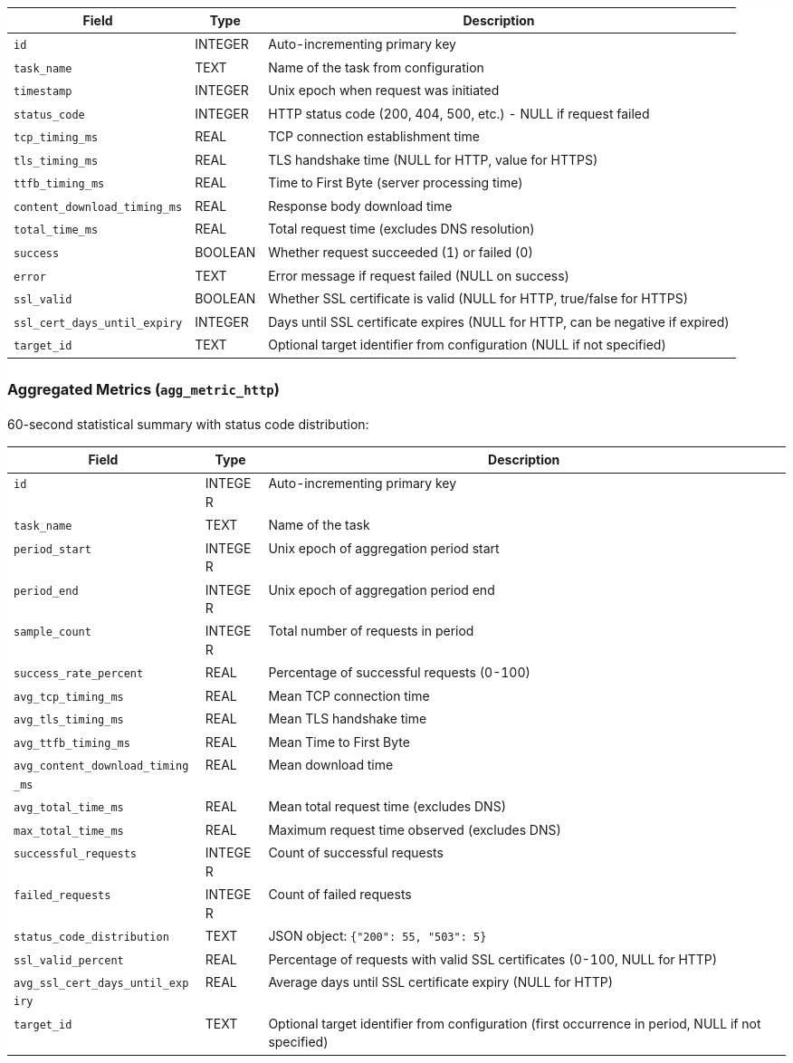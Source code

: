 | Field | Type | Description |
|-------|------|-------------|
| `id` | INTEGER | Auto-incrementing primary key |
| `task_name` | TEXT | Name of the task from configuration |
| `timestamp` | INTEGER | Unix epoch when request was initiated |
| `status_code` | INTEGER | HTTP status code (200, 404, 500, etc.) - NULL if request failed |
| `tcp_timing_ms` | REAL | TCP connection establishment time |
| `tls_timing_ms` | REAL | TLS handshake time (NULL for HTTP, value for HTTPS) |
| `ttfb_timing_ms` | REAL | Time to First Byte (server processing time) |
| `content_download_timing_ms` | REAL | Response body download time |
| `total_time_ms` | REAL | Total request time (excludes DNS resolution) |
| `success` | BOOLEAN | Whether request succeeded (1) or failed (0) |
| `error` | TEXT | Error message if request failed (NULL on success) |
| `ssl_valid` | BOOLEAN | Whether SSL certificate is valid (NULL for HTTP, true/false for HTTPS) |
| `ssl_cert_days_until_expiry` | INTEGER | Days until SSL certificate expires (NULL for HTTP, can be negative if expired) |
| `target_id` | TEXT | Optional target identifier from configuration (NULL if not specified) |


### Aggregated Metrics (`agg_metric_http`)

60-second statistical summary with status code distribution:

| Field | Type | Description |
|-------|------|-------------|
| `id` | INTEGER | Auto-incrementing primary key |
| `task_name` | TEXT | Name of the task |
| `period_start` | INTEGER | Unix epoch of aggregation period start |
| `period_end` | INTEGER | Unix epoch of aggregation period end |
| `sample_count` | INTEGER | Total number of requests in period |
| `success_rate_percent` | REAL | Percentage of successful requests (0-100) |
| `avg_tcp_timing_ms` | REAL | Mean TCP connection time |
| `avg_tls_timing_ms` | REAL | Mean TLS handshake time |
| `avg_ttfb_timing_ms` | REAL | Mean Time to First Byte |
| `avg_content_download_timing_ms` | REAL | Mean download time |
| `avg_total_time_ms` | REAL | Mean total request time (excludes DNS) |
| `max_total_time_ms` | REAL | Maximum request time observed (excludes DNS) |
| `successful_requests` | INTEGER | Count of successful requests |
| `failed_requests` | INTEGER | Count of failed requests |
| `status_code_distribution` | TEXT | JSON object: `{"200": 55, "503": 5}` |
| `ssl_valid_percent` | REAL | Percentage of requests with valid SSL certificates (0-100, NULL for HTTP) |
| `avg_ssl_cert_days_until_expiry` | REAL | Average days until SSL certificate expiry (NULL for HTTP) |
| `target_id` | TEXT | Optional target identifier from configuration (first occurrence in period, NULL if not specified) |
